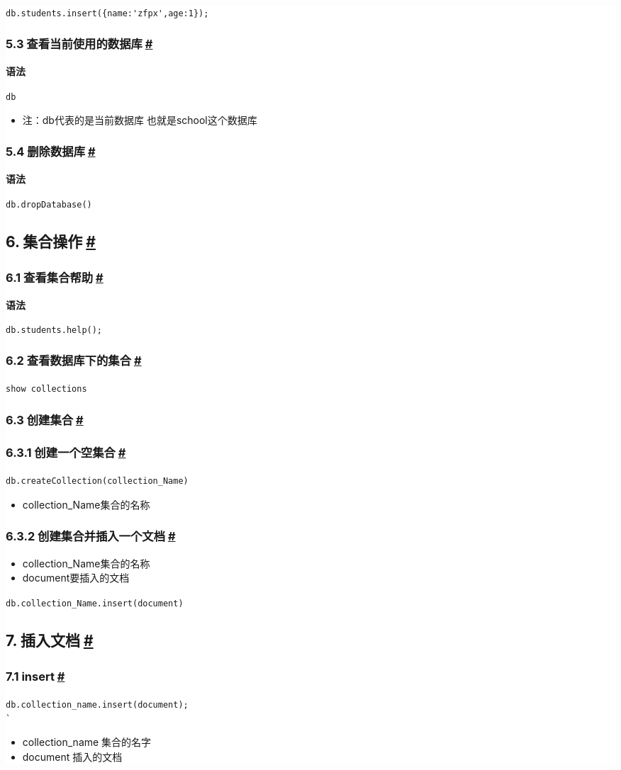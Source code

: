 <pre><code class="lang-js">db.students.insert({<span class="hljs-attr">name</span>:<span class="hljs-string">&apos;zfpx&apos;</span>,<span class="hljs-attr">age</span>:<span class="hljs-number">1</span>});
</code></pre>
<h3 id="t105.3 &#x67E5;&#x770B;&#x5F53;&#x524D;&#x4F7F;&#x7528;&#x7684;&#x6570;&#x636E;&#x5E93;">5.3 &#x67E5;&#x770B;&#x5F53;&#x524D;&#x4F7F;&#x7528;&#x7684;&#x6570;&#x636E;&#x5E93; <a href="#t105.3 &#x67E5;&#x770B;&#x5F53;&#x524D;&#x4F7F;&#x7528;&#x7684;&#x6570;&#x636E;&#x5E93;"> # </a></h3>
<p><strong>&#x8BED;&#x6CD5;</strong></p>
<pre><code class="lang-js">db
</code></pre>
<ul>
<li>&#x6CE8;&#xFF1A;db&#x4EE3;&#x8868;&#x7684;&#x662F;&#x5F53;&#x524D;&#x6570;&#x636E;&#x5E93; &#x4E5F;&#x5C31;&#x662F;school&#x8FD9;&#x4E2A;&#x6570;&#x636E;&#x5E93;</li>
</ul>
<h3 id="t115.4 &#x5220;&#x9664;&#x6570;&#x636E;&#x5E93;">5.4 &#x5220;&#x9664;&#x6570;&#x636E;&#x5E93; <a href="#t115.4 &#x5220;&#x9664;&#x6570;&#x636E;&#x5E93;"> # </a></h3>
<p><strong>&#x8BED;&#x6CD5;</strong></p>
<pre><code class="lang-js">db.dropDatabase()
</code></pre>
<h2 id="t126. &#x96C6;&#x5408;&#x64CD;&#x4F5C;">6. &#x96C6;&#x5408;&#x64CD;&#x4F5C; <a href="#t126. &#x96C6;&#x5408;&#x64CD;&#x4F5C;"> # </a></h2>
<h3 id="t136.1 &#x67E5;&#x770B;&#x96C6;&#x5408;&#x5E2E;&#x52A9;">6.1 &#x67E5;&#x770B;&#x96C6;&#x5408;&#x5E2E;&#x52A9; <a href="#t136.1 &#x67E5;&#x770B;&#x96C6;&#x5408;&#x5E2E;&#x52A9;"> # </a></h3>
<p><strong>&#x8BED;&#x6CD5;</strong></p>
<pre><code class="lang-js">db.students.help();
</code></pre>
<h3 id="t146.2 &#x67E5;&#x770B;&#x6570;&#x636E;&#x5E93;&#x4E0B;&#x7684;&#x96C6;&#x5408;">6.2 &#x67E5;&#x770B;&#x6570;&#x636E;&#x5E93;&#x4E0B;&#x7684;&#x96C6;&#x5408; <a href="#t146.2 &#x67E5;&#x770B;&#x6570;&#x636E;&#x5E93;&#x4E0B;&#x7684;&#x96C6;&#x5408;"> # </a></h3>
<pre><code class="lang-js">show collections
</code></pre>
<h3 id="t156.3 &#x521B;&#x5EFA;&#x96C6;&#x5408;">6.3 &#x521B;&#x5EFA;&#x96C6;&#x5408; <a href="#t156.3 &#x521B;&#x5EFA;&#x96C6;&#x5408;"> # </a></h3>
<h3 id="t166.3.1 &#x521B;&#x5EFA;&#x4E00;&#x4E2A;&#x7A7A;&#x96C6;&#x5408;">6.3.1 &#x521B;&#x5EFA;&#x4E00;&#x4E2A;&#x7A7A;&#x96C6;&#x5408; <a href="#t166.3.1 &#x521B;&#x5EFA;&#x4E00;&#x4E2A;&#x7A7A;&#x96C6;&#x5408;"> # </a></h3>
<pre><code class="lang-js">db.createCollection(collection_Name)      
</code></pre>
<ul>
<li>collection_Name&#x96C6;&#x5408;&#x7684;&#x540D;&#x79F0;</li>
</ul>
<h3 id="t176.3.2 &#x521B;&#x5EFA;&#x96C6;&#x5408;&#x5E76;&#x63D2;&#x5165;&#x4E00;&#x4E2A;&#x6587;&#x6863;">6.3.2 &#x521B;&#x5EFA;&#x96C6;&#x5408;&#x5E76;&#x63D2;&#x5165;&#x4E00;&#x4E2A;&#x6587;&#x6863; <a href="#t176.3.2 &#x521B;&#x5EFA;&#x96C6;&#x5408;&#x5E76;&#x63D2;&#x5165;&#x4E00;&#x4E2A;&#x6587;&#x6863;"> # </a></h3>
<ul>
<li>collection_Name&#x96C6;&#x5408;&#x7684;&#x540D;&#x79F0;</li>
<li>document&#x8981;&#x63D2;&#x5165;&#x7684;&#x6587;&#x6863;</li>
</ul>
<pre><code class="lang-js">db.collection_Name.insert(<span class="hljs-built_in">document</span>)
</code></pre>
<h2 id="t187. &#x63D2;&#x5165;&#x6587;&#x6863;">7. &#x63D2;&#x5165;&#x6587;&#x6863; <a href="#t187. &#x63D2;&#x5165;&#x6587;&#x6863;"> # </a></h2>
<h3 id="t197.1 insert">7.1 insert <a href="#t197.1 insert"> # </a></h3>
<pre><code class="lang-js">db.collection_name.insert(<span class="hljs-built_in">document</span>);
<span class="hljs-string">`
</span></code></pre>
<ul>
<li>collection_name &#x96C6;&#x5408;&#x7684;&#x540D;&#x5B57;</li>
<li>document &#x63D2;&#x5165;&#x7684;&#x6587;&#x6863;</li>
</ul>
<blockquote>